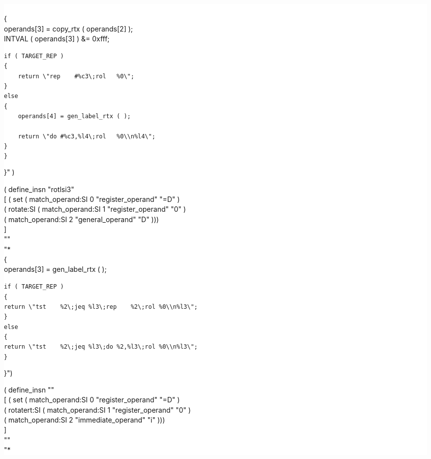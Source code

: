\
{
\
operands\[3] = copy\_rtx ( operands\[2] );
\
INTVAL ( operands\[3] ) &= 0xfff;

```
if ( TARGET_REP )
{
    return \"rep	#%c3\;rol	%0\";
}
else
{
    operands[4] = gen_label_rtx ( );
    
    return \"do	#%c3,%l4\;rol	%0\\n%l4\";
}
}
```

}" )

( define\_insn "rotlsi3"
\
\[ ( set ( match\_operand:SI 0 "register\_operand" "=D" )
\
( rotate:SI ( match\_operand:SI 1 "register\_operand" "0" )
\
( match\_operand:SI 2 "general\_operand" "D" )))
\
]
\
""
\
"\*
\
{
\
operands\[3] = gen\_label\_rtx ( );

```
if ( TARGET_REP )
{
return \"tst	%2\;jeq	%l3\;rep	%2\;rol	%0\\n%l3\";
}
else
{
return \"tst	%2\;jeq	%l3\;do	%2,%l3\;rol	%0\\n%l3\";
}
```

}")

( define\_insn ""
\
\[ ( set ( match\_operand:SI 0 "register\_operand" "=D" )
\
( rotatert:SI ( match\_operand:SI 1 "register\_operand" "0" )
\
( match\_operand:SI 2 "immediate\_operand" "i" )))
\
]
\
""
\
"\*
